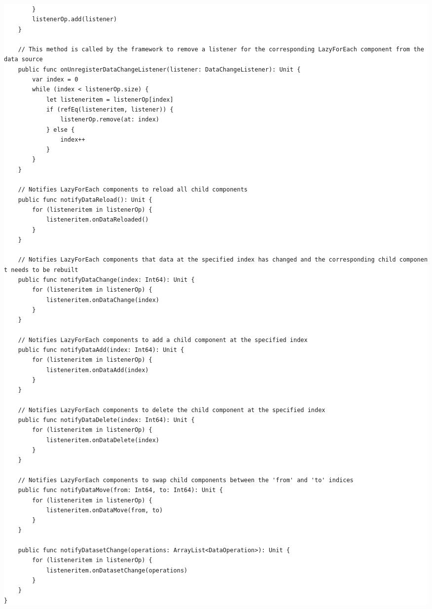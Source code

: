 ```cangjie
        }
        listenerOp.add(listener)
    }

    // This method is called by the framework to remove a listener for the corresponding LazyForEach component from the data source
    public func onUnregisterDataChangeListener(listener: DataChangeListener): Unit {
        var index = 0
        while (index < listenerOp.size) {
            let listeneritem = listenerOp[index]
            if (refEq(listeneritem, listener)) {
                listenerOp.remove(at: index)
            } else {
                index++
            }
        }
    }

    // Notifies LazyForEach components to reload all child components
    public func notifyDataReload(): Unit {
        for (listeneritem in listenerOp) {
            listeneritem.onDataReloaded()
        }
    }

    // Notifies LazyForEach components that data at the specified index has changed and the corresponding child component needs to be rebuilt
    public func notifyDataChange(index: Int64): Unit {
        for (listeneritem in listenerOp) {
            listeneritem.onDataChange(index)
        }
    }

    // Notifies LazyForEach components to add a child component at the specified index
    public func notifyDataAdd(index: Int64): Unit {
        for (listeneritem in listenerOp) {
            listeneritem.onDataAdd(index)
        }
    }

    // Notifies LazyForEach components to delete the child component at the specified index
    public func notifyDataDelete(index: Int64): Unit {
        for (listeneritem in listenerOp) {
            listeneritem.onDataDelete(index)
        }
    }

    // Notifies LazyForEach components to swap child components between the 'from' and 'to' indices
    public func notifyDataMove(from: Int64, to: Int64): Unit {
        for (listeneritem in listenerOp) {
            listeneritem.onDataMove(from, to)
        }
    }

    public func notifyDatasetChange(operations: ArrayList<DataOperation>): Unit {
        for (listeneritem in listenerOp) {
            listeneritem.onDatasetChange(operations)
        }
    }
}
```